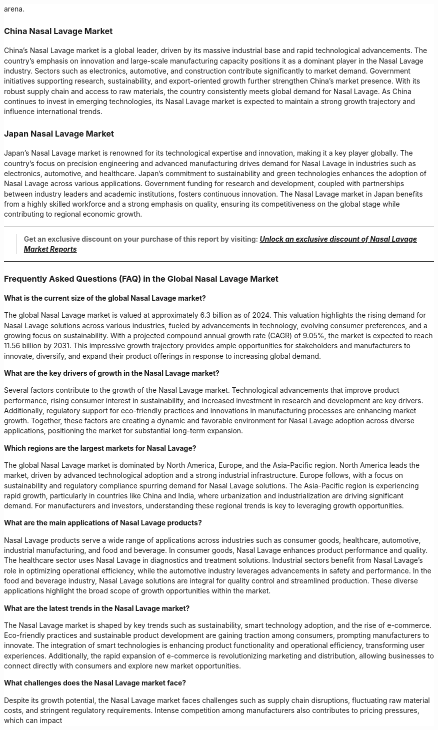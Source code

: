 arena.</p><h3>China Nasal Lavage Market</h3><p>China&rsquo;s Nasal Lavage market is a global leader, driven by its massive industrial base and rapid technological advancements. The country&rsquo;s emphasis on innovation and large-scale manufacturing capacity positions it as a dominant player in the Nasal Lavage industry. Sectors such as electronics, automotive, and construction contribute significantly to market demand. Government initiatives supporting research, sustainability, and export-oriented growth further strengthen China&rsquo;s market presence. With its robust supply chain and access to raw materials, the country consistently meets global demand for Nasal Lavage. As China continues to invest in emerging technologies, its Nasal Lavage market is expected to maintain a strong growth trajectory and influence international trends.</p><h3>Japan Nasal Lavage Market</h3><p>Japan&rsquo;s Nasal Lavage market is renowned for its technological expertise and innovation, making it a key player globally. The country&rsquo;s focus on precision engineering and advanced manufacturing drives demand for Nasal Lavage in industries such as electronics, automotive, and healthcare. Japan&rsquo;s commitment to sustainability and green technologies enhances the adoption of Nasal Lavage across various applications. Government funding for research and development, coupled with partnerships between industry leaders and academic institutions, fosters continuous innovation. The Nasal Lavage market in Japan benefits from a highly skilled workforce and a strong emphasis on quality, ensuring its competitiveness on the global stage while contributing to regional economic growth.</p><hr /><blockquote><p><strong>Get an exclusive discount on your purchase of this report by visiting: <em><a href="://marketresearchpulse.com/ask-for-discount/79913?utm_source=Github&amp;utm_medium=023">Unlock an exclusive discount of Nasal Lavage Market Reports</a></em>&nbsp;</strong></p></blockquote><hr /><h3>Frequently Asked Questions (FAQ) in the Global Nasal Lavage Market</h3><p><strong>What is the current size of the global Nasal Lavage market?</strong></p><p>The global Nasal Lavage market is valued at approximately 6.3 billion as of 2024. This valuation highlights the rising demand for Nasal Lavage solutions across various industries, fueled by advancements in technology, evolving consumer preferences, and a growing focus on sustainability. With a projected compound annual growth rate (CAGR) of 9.05%, the market is expected to reach 11.56 billion by 2031. This impressive growth trajectory provides ample opportunities for stakeholders and manufacturers to innovate, diversify, and expand their product offerings in response to increasing global demand.</p><p><strong>What are the key drivers of growth in the Nasal Lavage market?</strong></p><p>Several factors contribute to the growth of the Nasal Lavage market. Technological advancements that improve product performance, rising consumer interest in sustainability, and increased investment in research and development are key drivers. Additionally, regulatory support for eco-friendly practices and innovations in manufacturing processes are enhancing market growth. Together, these factors are creating a dynamic and favorable environment for Nasal Lavage adoption across diverse applications, positioning the market for substantial long-term expansion.</p><p><strong>Which regions are the largest markets for Nasal Lavage?</strong></p><p>The global Nasal Lavage market is dominated by North America, Europe, and the Asia-Pacific region. North America leads the market, driven by advanced technological adoption and a strong industrial infrastructure. Europe follows, with a focus on sustainability and regulatory compliance spurring demand for Nasal Lavage solutions. The Asia-Pacific region is experiencing rapid growth, particularly in countries like China and India, where urbanization and industrialization are driving significant demand. For manufacturers and investors, understanding these regional trends is key to leveraging growth opportunities.</p><p><strong>What are the main applications of Nasal Lavage products?</strong></p><p>Nasal Lavage products serve a wide range of applications across industries such as consumer goods, healthcare, automotive, industrial manufacturing, and food and beverage. In consumer goods, Nasal Lavage enhances product performance and quality. The healthcare sector uses Nasal Lavage in diagnostics and treatment solutions. Industrial sectors benefit from Nasal Lavage&rsquo;s role in optimizing operational efficiency, while the automotive industry leverages advancements in safety and performance. In the food and beverage industry, Nasal Lavage solutions are integral for quality control and streamlined production. These diverse applications highlight the broad scope of growth opportunities within the market.</p><p><strong>What are the latest trends in the Nasal Lavage market?</strong></p><p>The Nasal Lavage market is shaped by key trends such as sustainability, smart technology adoption, and the rise of e-commerce. Eco-friendly practices and sustainable product development are gaining traction among consumers, prompting manufacturers to innovate. The integration of smart technologies is enhancing product functionality and operational efficiency, transforming user experiences. Additionally, the rapid expansion of e-commerce is revolutionizing marketing and distribution, allowing businesses to connect directly with consumers and explore new market opportunities.</p><p><strong>What challenges does the Nasal Lavage market face?</strong></p><p>Despite its growth potential, the Nasal Lavage market faces challenges such as supply chain disruptions, fluctuating raw material costs, and stringent regulatory requirements. Intense competition among manufacturers also contributes to pricing pressures, which can impact